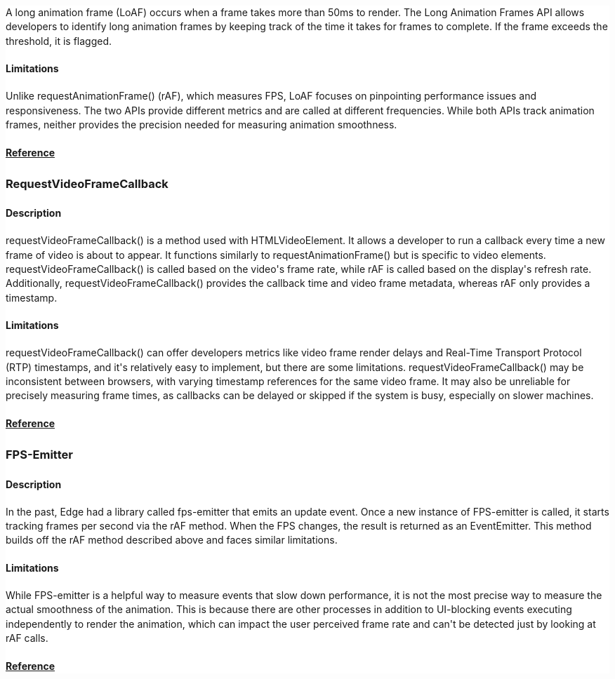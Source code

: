 A long animation frame (LoAF) occurs when a frame takes more than 50ms to render. The Long Animation Frames API allows developers to identify long animation frames by keeping track of the time it takes for frames to complete. If the frame exceeds the threshold, it is flagged.

#### Limitations
Unlike requestAnimationFrame() (rAF), which measures FPS, LoAF focuses on pinpointing performance issues and responsiveness. The two APIs provide different metrics and are called at different frequencies. While both APIs track animation frames, neither provides the precision needed for measuring animation smoothness.

####  [Reference](https://github.com/w3c/long-animation-frames)

### RequestVideoFrameCallback

#### Description

requestVideoFrameCallback() is a method used with HTMLVideoElement. It allows a developer to run a callback every time a new frame of video is about to appear. It functions similarly to requestAnimationFrame() but is specific to video elements. requestVideoFrameCallback() is called based on the video's frame rate, while rAF is called based on the display's refresh rate. Additionally, requestVideoFrameCallback() provides the callback time and video frame metadata, whereas rAF only provides a timestamp.

#### Limitations

requestVideoFrameCallback() can offer developers metrics like video frame render delays and Real-Time Transport Protocol (RTP) timestamps, and it's relatively easy to implement, but there are some limitations. requestVideoFrameCallback() may be inconsistent between browsers, with varying timestamp references for the same video frame. It may also be unreliable for precisely measuring frame times, as callbacks can be delayed or skipped if the system is busy, especially on slower machines.

#### [Reference](https://developer.mozilla.org/en-US/docs/Web/API/HTMLVideoElement/requestVideoFrameCallback)

### FPS-Emitter

#### Description

In the past, Edge had a library called fps-emitter that emits an update event. Once a new instance of FPS-emitter is called, it starts tracking frames per second via the rAF method. When the FPS changes, the result is returned as an EventEmitter. This method builds off the rAF method described above and faces similar limitations.

#### Limitations

While FPS-emitter is a helpful way to measure events that slow down performance, it is not the most precise way to measure the actual smoothness of the animation. This is because there are other processes in addition to UI-blocking events executing independently to render the animation, which can impact the user perceived frame rate and can't be detected just by looking at rAF calls.

#### [Reference](https://github.com/MicrosoftEdge/fps-emitter)
